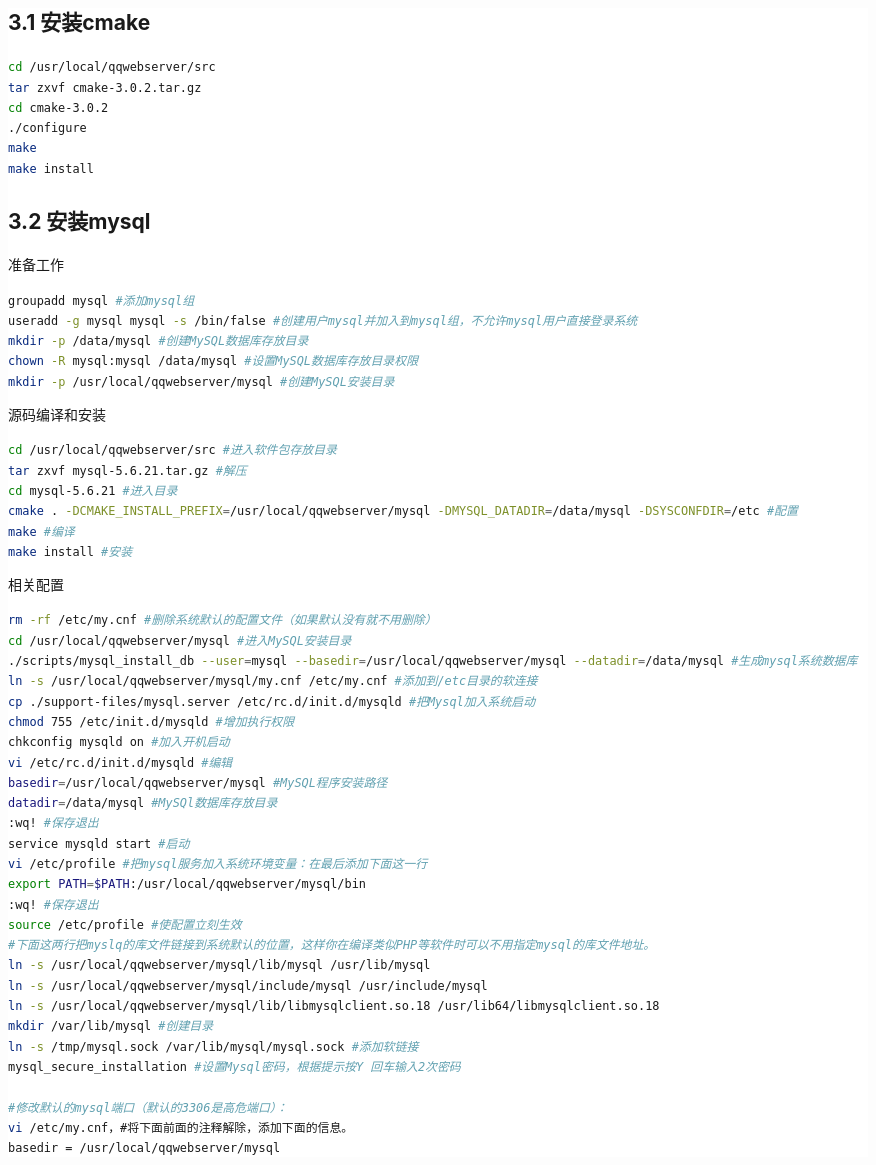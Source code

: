 ## 3.1 安装cmake

```bash
cd /usr/local/qqwebserver/src
tar zxvf cmake-3.0.2.tar.gz
cd cmake-3.0.2
./configure
make
make install
```

## 3.2 安装mysql

准备工作

```bash
groupadd mysql #添加mysql组
useradd -g mysql mysql -s /bin/false #创建用户mysql并加入到mysql组，不允许mysql用户直接登录系统
mkdir -p /data/mysql #创建MySQL数据库存放目录
chown -R mysql:mysql /data/mysql #设置MySQL数据库存放目录权限
mkdir -p /usr/local/qqwebserver/mysql #创建MySQL安装目录
```

源码编译和安装

```bash
cd /usr/local/qqwebserver/src #进入软件包存放目录
tar zxvf mysql-5.6.21.tar.gz #解压
cd mysql-5.6.21 #进入目录
cmake . -DCMAKE_INSTALL_PREFIX=/usr/local/qqwebserver/mysql -DMYSQL_DATADIR=/data/mysql -DSYSCONFDIR=/etc #配置
make #编译
make install #安装
```

相关配置

```bash
rm -rf /etc/my.cnf #删除系统默认的配置文件（如果默认没有就不用删除）
cd /usr/local/qqwebserver/mysql #进入MySQL安装目录
./scripts/mysql_install_db --user=mysql --basedir=/usr/local/qqwebserver/mysql --datadir=/data/mysql #生成mysql系统数据库
ln -s /usr/local/qqwebserver/mysql/my.cnf /etc/my.cnf #添加到/etc目录的软连接
cp ./support-files/mysql.server /etc/rc.d/init.d/mysqld #把Mysql加入系统启动
chmod 755 /etc/init.d/mysqld #增加执行权限
chkconfig mysqld on #加入开机启动
vi /etc/rc.d/init.d/mysqld #编辑
basedir=/usr/local/qqwebserver/mysql #MySQL程序安装路径
datadir=/data/mysql #MySQl数据库存放目录
:wq! #保存退出
service mysqld start #启动
vi /etc/profile #把mysql服务加入系统环境变量：在最后添加下面这一行
export PATH=$PATH:/usr/local/qqwebserver/mysql/bin
:wq! #保存退出
source /etc/profile #使配置立刻生效
#下面这两行把myslq的库文件链接到系统默认的位置，这样你在编译类似PHP等软件时可以不用指定mysql的库文件地址。
ln -s /usr/local/qqwebserver/mysql/lib/mysql /usr/lib/mysql
ln -s /usr/local/qqwebserver/mysql/include/mysql /usr/include/mysql
ln -s /usr/local/qqwebserver/mysql/lib/libmysqlclient.so.18 /usr/lib64/libmysqlclient.so.18
mkdir /var/lib/mysql #创建目录
ln -s /tmp/mysql.sock /var/lib/mysql/mysql.sock #添加软链接
mysql_secure_installation #设置Mysql密码，根据提示按Y 回车输入2次密码

#修改默认的mysql端口（默认的3306是高危端口）：
vi /etc/my.cnf，#将下面前面的注释解除，添加下面的信息。
basedir = /usr/local/qqwebserver/mysql
```